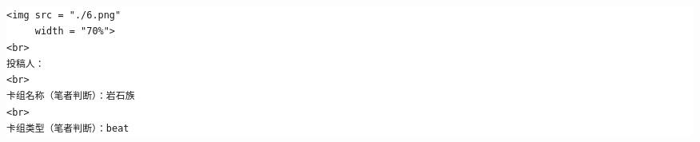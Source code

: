     <img src = "./6.png"
         width = "70%">
    <br>
    投稿人：
    <br>
    卡组名称（笔者判断）：岩石族
    <br>
    卡组类型（笔者判断）：beat
</center>

<center>